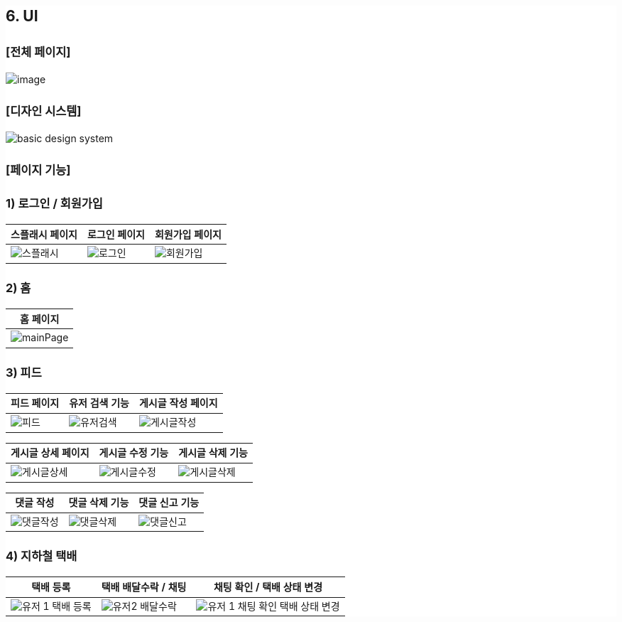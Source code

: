 ## 6. UI

### [전체 페이지]

![image](https://github.com/FRONTENDSCHOOL7/villains/assets/117346967/b9425f66-07c2-4eb4-b106-b59560ef4760)

### [디자인 시스템]

<img width="1000" alt="basic design system" src="https://github.com/FRONTENDSCHOOL7/villains/assets/128403039/ba72160f-615c-4301-9884-7a123c195c23">

### [페이지 기능]

### 1) 로그인 / 회원가입

| 스플래시 페이지                                                                                                | 로그인 페이지                                                                                                | 회원가입 페이지                                                                                                |
| -------------------------------------------------------------------------------------------------------------- | ------------------------------------------------------------------------------------------------------------ | -------------------------------------------------------------------------------------------------------------- |
| ![스플래시](https://github.com/FRONTENDSCHOOL7/villains/assets/117346967/cba7c7a1-8acd-43b7-9590-10062fa4f794) | ![로그인](https://github.com/FRONTENDSCHOOL7/villains/assets/117346967/c11d0c6a-454c-4c3a-b16f-f60ad2d78f51) | ![회원가입](https://github.com/FRONTENDSCHOOL7/villains/assets/117346967/0086d7c9-b1c8-4954-92fc-5091869866e1) |

### 2) 홈

| 홈 페이지                                                                                                      |
| -------------------------------------------------------------------------------------------------------------- |
| ![mainPage](https://github.com/FRONTENDSCHOOL7/villains/assets/117346967/1cca847d-b5b9-4716-9aca-2a9e213f13cb) |

### 3) 피드

| 피드 페이지                                                                                                | 유저 검색 기능                                                                                                 | 게시글 작성 페이지                                                                                               |
| ---------------------------------------------------------------------------------------------------------- | -------------------------------------------------------------------------------------------------------------- | ---------------------------------------------------------------------------------------------------------------- |
| ![피드](https://github.com/FRONTENDSCHOOL7/villains/assets/117346967/d4898995-3ef1-4ab9-a8f3-3fa9443834e9) | ![유저검색](https://github.com/FRONTENDSCHOOL7/villains/assets/117346967/4b307755-5bf8-4f58-8ca3-f5db95db3df3) | ![게시글작성](https://github.com/FRONTENDSCHOOL7/villains/assets/117346967/2b80c5c2-4238-43bb-9915-a603e328754c) |

| 게시글 상세 페이지                                                                                               | 게시글 수정 기능                                                                                                 | 게시글 삭제 기능                                                                                                 |
| ---------------------------------------------------------------------------------------------------------------- | ---------------------------------------------------------------------------------------------------------------- | ---------------------------------------------------------------------------------------------------------------- |
| ![게시글상세](https://github.com/FRONTENDSCHOOL7/villains/assets/117346967/f9ceb0a8-b349-4620-894c-5a3308bcc103) | ![게시글수정](https://github.com/FRONTENDSCHOOL7/villains/assets/117346967/0a40a169-1cb9-40d3-845b-b6aa75ec4624) | ![게시글삭제](https://github.com/FRONTENDSCHOOL7/villains/assets/117346967/5a7666d9-c768-4b58-b2e3-a53be75653f7) |

| 댓글 작성                                                                                                      | 댓글 삭제 기능                                                                                                 | 댓글 신고 기능                                                                                                 |
| -------------------------------------------------------------------------------------------------------------- | -------------------------------------------------------------------------------------------------------------- | -------------------------------------------------------------------------------------------------------------- |
| ![댓글작성](https://github.com/FRONTENDSCHOOL7/villains/assets/117346967/9580c9f5-215c-4928-9492-bf4ace6e1072) | ![댓글삭제](https://github.com/FRONTENDSCHOOL7/villains/assets/117346967/7a98263c-8a2b-441d-8cd8-b2a428c98e53) | ![댓글신고](https://github.com/FRONTENDSCHOOL7/villains/assets/117346967/14b87c42-b20c-4b53-9a77-5fbb7fa8a8fb) |

### 4) 지하철 택배

| 택배 등록                                                                                                              | 택배 배달수락 / 채팅                                                                                                | 채팅 확인 / 택배 상태 변경                                                                                                            |
| ---------------------------------------------------------------------------------------------------------------------- | ------------------------------------------------------------------------------------------------------------------- | ------------------------------------------------------------------------------------------------------------------------------------- |
| ![유저 1 택배 등록](https://github.com/FRONTENDSCHOOL7/villains/assets/117346967/678a59ba-06ef-4a9d-8103-85b1175c9986) | ![유저2 배달수락](https://github.com/FRONTENDSCHOOL7/villains/assets/92397578/88fe8b9a-082d-4244-84a3-b81fb54d9be7) | ![유저 1 채팅 확인 택배 상태 변경](https://github.com/FRONTENDSCHOOL7/villains/assets/117346967/a6f4053d-5da7-406c-ba55-c40a7e83ce9f) |

